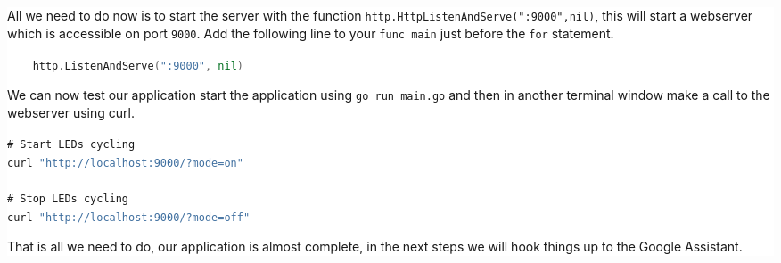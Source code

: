 All we need to do now is to start the server with the function `http.HttpListenAndServe(":9000",nil)`, this will start a webserver which is accessible on port `9000`.  Add the following line to your `func main` just before the `for` statement.

```go
	http.ListenAndServe(":9000", nil)
```

We can now test our application start the application using `go run main.go` and then in another terminal window make a call to the webserver using curl.

```go
# Start LEDs cycling
curl "http://localhost:9000/?mode=on"

# Stop LEDs cycling
curl "http://localhost:9000/?mode=off"
```

That is all we need to do, our application is almost complete, in the next steps we will hook things up to the Google Assistant.